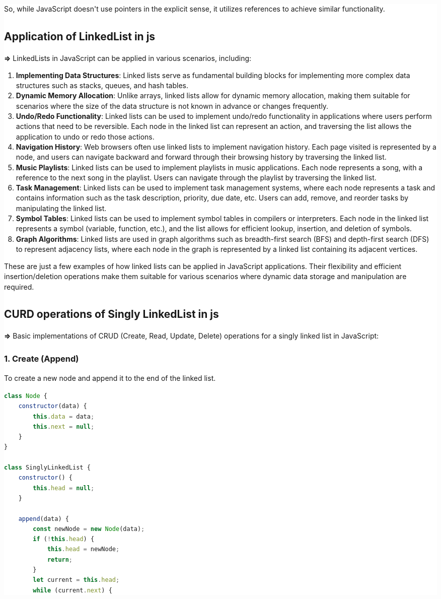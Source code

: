 So, while JavaScript doesn't use pointers in the explicit sense, it utilizes references to achieve similar functionality.

## Application of LinkedList in js

**=>** LinkedLists in JavaScript can be applied in various scenarios, including:

1. **Implementing Data Structures**: Linked lists serve as fundamental building blocks for implementing more complex data structures such as stacks, queues, and hash tables.
2. **Dynamic Memory Allocation**: Unlike arrays, linked lists allow for dynamic memory allocation, making them suitable for scenarios where the size of the data structure is not known in advance or changes frequently.
3. **Undo/Redo Functionality**: Linked lists can be used to implement undo/redo functionality in applications where users perform actions that need to be reversible. Each node in the linked list can represent an action, and traversing the list allows the application to undo or redo those actions.
4. **Navigation History**: Web browsers often use linked lists to implement navigation history. Each page visited is represented by a node, and users can navigate backward and forward through their browsing history by traversing the linked list.
5. **Music Playlists**: Linked lists can be used to implement playlists in music applications. Each node represents a song, with a reference to the next song in the playlist. Users can navigate through the playlist by traversing the linked list.
6. **Task Management**: Linked lists can be used to implement task management systems, where each node represents a task and contains information such as the task description, priority, due date, etc. Users can add, remove, and reorder tasks by manipulating the linked list.
7. **Symbol Tables**: Linked lists can be used to implement symbol tables in compilers or interpreters. Each node in the linked list represents a symbol (variable, function, etc.), and the list allows for efficient lookup, insertion, and deletion of symbols.
8. **Graph Algorithms**: Linked lists are used in graph algorithms such as breadth-first search (BFS) and depth-first search (DFS) to represent adjacency lists, where each node in the graph is represented by a linked list containing its adjacent vertices.

These are just a few examples of how linked lists can be applied in JavaScript applications. Their flexibility and efficient insertion/deletion operations make them suitable for various scenarios where dynamic data storage and manipulation are required.

## CURD operations of Singly LinkedList in js

**=>**  Basic implementations of CRUD (Create, Read, Update, Delete) operations for a singly linked list in JavaScript:

### 1. Create (Append)

To create a new node and append it to the end of the linked list.

```javascript
class Node {
    constructor(data) {
        this.data = data;
        this.next = null;
    }
}

class SinglyLinkedList {
    constructor() {
        this.head = null;
    }

    append(data) {
        const newNode = new Node(data);
        if (!this.head) {
            this.head = newNode;
            return;
        }
        let current = this.head;
        while (current.next) {
```